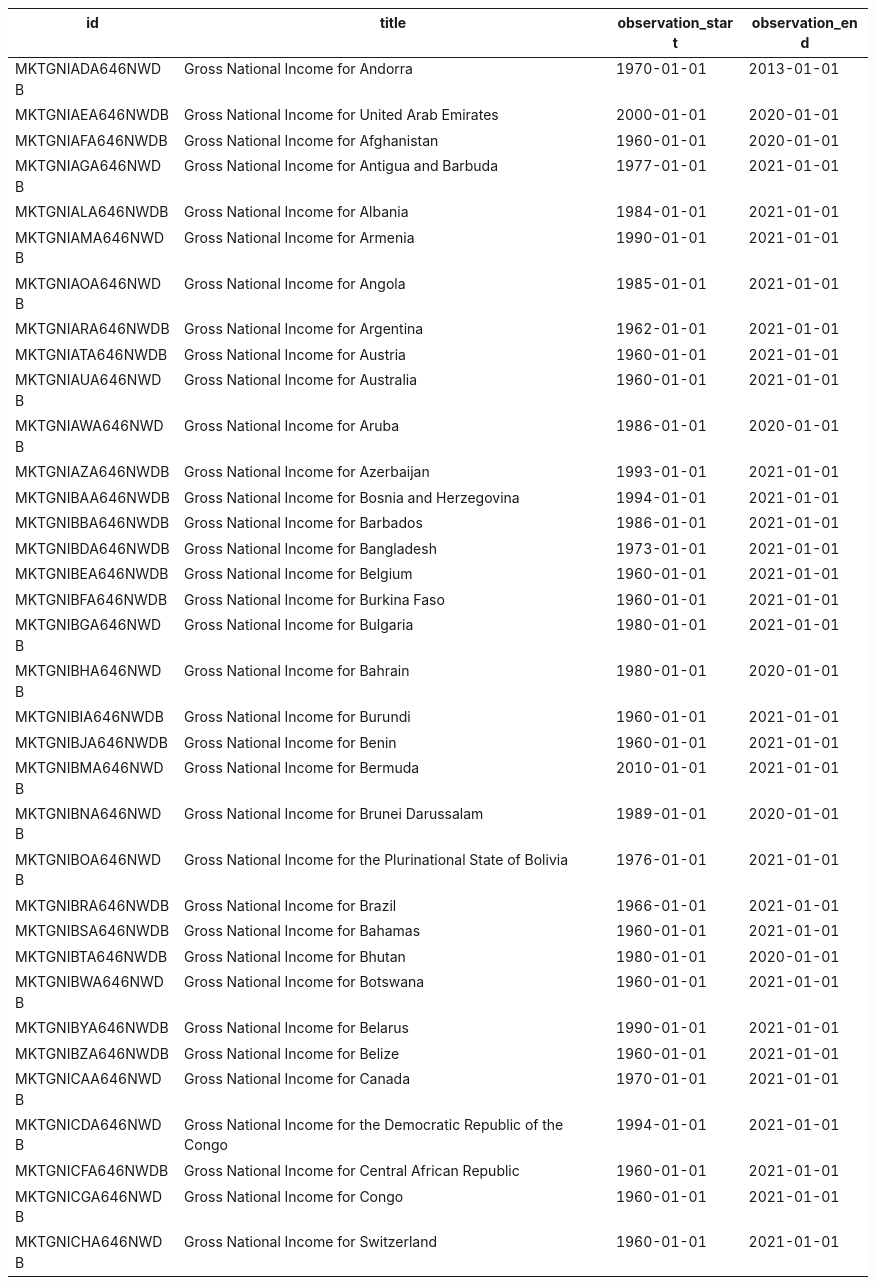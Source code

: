 | id               | title                                                                                         | observation_start   | observation_end   |
|------------------|-----------------------------------------------------------------------------------------------|---------------------|-------------------|
| MKTGNIADA646NWDB | Gross National Income for Andorra                                                             | 1970-01-01          | 2013-01-01        |
| MKTGNIAEA646NWDB | Gross National Income for United Arab Emirates                                                | 2000-01-01          | 2020-01-01        |
| MKTGNIAFA646NWDB | Gross National Income for Afghanistan                                                         | 1960-01-01          | 2020-01-01        |
| MKTGNIAGA646NWDB | Gross National Income for Antigua and Barbuda                                                 | 1977-01-01          | 2021-01-01        |
| MKTGNIALA646NWDB | Gross National Income for Albania                                                             | 1984-01-01          | 2021-01-01        |
| MKTGNIAMA646NWDB | Gross National Income for Armenia                                                             | 1990-01-01          | 2021-01-01        |
| MKTGNIAOA646NWDB | Gross National Income for Angola                                                              | 1985-01-01          | 2021-01-01        |
| MKTGNIARA646NWDB | Gross National Income for Argentina                                                           | 1962-01-01          | 2021-01-01        |
| MKTGNIATA646NWDB | Gross National Income for Austria                                                             | 1960-01-01          | 2021-01-01        |
| MKTGNIAUA646NWDB | Gross National Income for Australia                                                           | 1960-01-01          | 2021-01-01        |
| MKTGNIAWA646NWDB | Gross National Income for Aruba                                                               | 1986-01-01          | 2020-01-01        |
| MKTGNIAZA646NWDB | Gross National Income for Azerbaijan                                                          | 1993-01-01          | 2021-01-01        |
| MKTGNIBAA646NWDB | Gross National Income for Bosnia and Herzegovina                                              | 1994-01-01          | 2021-01-01        |
| MKTGNIBBA646NWDB | Gross National Income for Barbados                                                            | 1986-01-01          | 2021-01-01        |
| MKTGNIBDA646NWDB | Gross National Income for Bangladesh                                                          | 1973-01-01          | 2021-01-01        |
| MKTGNIBEA646NWDB | Gross National Income for Belgium                                                             | 1960-01-01          | 2021-01-01        |
| MKTGNIBFA646NWDB | Gross National Income for Burkina Faso                                                        | 1960-01-01          | 2021-01-01        |
| MKTGNIBGA646NWDB | Gross National Income for Bulgaria                                                            | 1980-01-01          | 2021-01-01        |
| MKTGNIBHA646NWDB | Gross National Income for Bahrain                                                             | 1980-01-01          | 2020-01-01        |
| MKTGNIBIA646NWDB | Gross National Income for Burundi                                                             | 1960-01-01          | 2021-01-01        |
| MKTGNIBJA646NWDB | Gross National Income for Benin                                                               | 1960-01-01          | 2021-01-01        |
| MKTGNIBMA646NWDB | Gross National Income for Bermuda                                                             | 2010-01-01          | 2021-01-01        |
| MKTGNIBNA646NWDB | Gross National Income for Brunei Darussalam                                                   | 1989-01-01          | 2020-01-01        |
| MKTGNIBOA646NWDB | Gross National Income for the Plurinational State of Bolivia                                  | 1976-01-01          | 2021-01-01        |
| MKTGNIBRA646NWDB | Gross National Income for Brazil                                                              | 1966-01-01          | 2021-01-01        |
| MKTGNIBSA646NWDB | Gross National Income for Bahamas                                                             | 1960-01-01          | 2021-01-01        |
| MKTGNIBTA646NWDB | Gross National Income for Bhutan                                                              | 1980-01-01          | 2020-01-01        |
| MKTGNIBWA646NWDB | Gross National Income for Botswana                                                            | 1960-01-01          | 2021-01-01        |
| MKTGNIBYA646NWDB | Gross National Income for Belarus                                                             | 1990-01-01          | 2021-01-01        |
| MKTGNIBZA646NWDB | Gross National Income for Belize                                                              | 1960-01-01          | 2021-01-01        |
| MKTGNICAA646NWDB | Gross National Income for Canada                                                              | 1970-01-01          | 2021-01-01        |
| MKTGNICDA646NWDB | Gross National Income for the Democratic Republic of the Congo                                | 1994-01-01          | 2021-01-01        |
| MKTGNICFA646NWDB | Gross National Income for Central African Republic                                            | 1960-01-01          | 2021-01-01        |
| MKTGNICGA646NWDB | Gross National Income for Congo                                                               | 1960-01-01          | 2021-01-01        |
| MKTGNICHA646NWDB | Gross National Income for Switzerland                                                         | 1960-01-01          | 2021-01-01        |